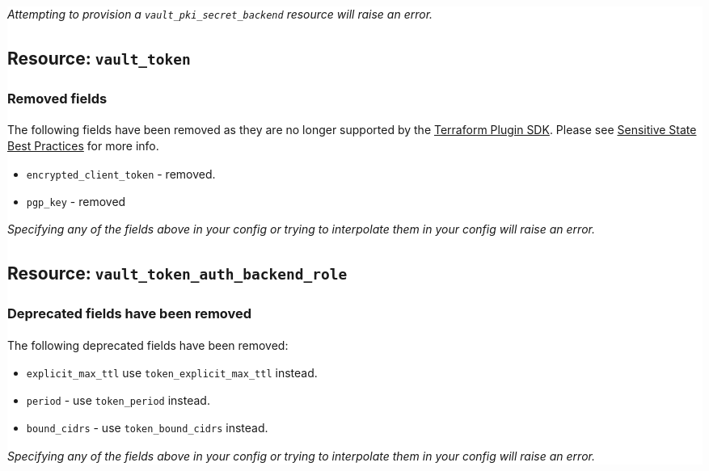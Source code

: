 _Attempting to provision a `vault_pki_secret_backend` resource will raise an error._

## Resource: `vault_token`

### Removed fields
The following fields have been removed as they are no longer supported by the [Terraform Plugin SDK](https://www.terraform.io/docs/extend/guides/v2-upgrade-guide.html#removal-of-helper-encryption-package).
Please see [Sensitive State Best Practices](https://www.terraform.io/docs/extend/best-practices/sensitive-state.html#don-39-t-encrypt-state) for more info.

* `encrypted_client_token` - removed.
 
* `pgp_key` - removed

_Specifying any of the fields above in your config or trying to interpolate them in your config will raise an error._

## Resource: `vault_token_auth_backend_role`

### Deprecated fields have been removed
The following deprecated fields have been removed:

* `explicit_max_ttl` use `token_explicit_max_ttl` instead.

* `period` - use `token_period` instead.

* `bound_cidrs` - use `token_bound_cidrs` instead.

_Specifying any of the fields above in your config or trying to interpolate them in your config will raise an error._
